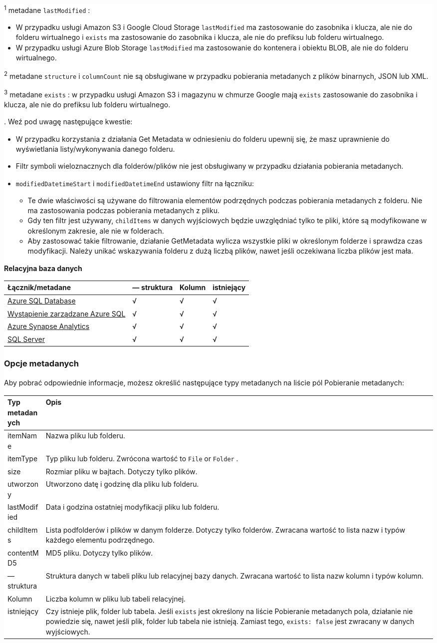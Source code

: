 <sup>1</sup> metadane `lastModified` :
- W przypadku usługi Amazon S3 i Google Cloud Storage `lastModified` ma zastosowanie do zasobnika i klucza, ale nie do folderu wirtualnego i `exists` ma zastosowanie do zasobnika i klucza, ale nie do prefiksu lub folderu wirtualnego. 
- W przypadku usługi Azure Blob Storage `lastModified` ma zastosowanie do kontenera i obiektu BLOB, ale nie do folderu wirtualnego.

<sup>2</sup> metadane `structure` i `columnCount` nie są obsługiwane w przypadku pobierania metadanych z plików binarnych, JSON lub XML.

<sup>3</sup> metadane `exists` : w przypadku usługi Amazon S3 i magazynu w chmurze Google mają `exists` zastosowanie do zasobnika i klucza, ale nie do prefiksu lub folderu wirtualnego.

. Weź pod uwagę następujące kwestie:

- W przypadku korzystania z działania Get Metadata w odniesieniu do folderu upewnij się, że masz uprawnienie do wyświetlania listy/wykonywania danego folderu.
- Filtr symboli wieloznacznych dla folderów/plików nie jest obsługiwany w przypadku działania pobierania metadanych.
- `modifiedDatetimeStart` i `modifiedDatetimeEnd` ustawiony filtr na łączniku:

    - Te dwie właściwości są używane do filtrowania elementów podrzędnych podczas pobierania metadanych z folderu. Nie ma zastosowania podczas pobierania metadanych z pliku.
    - Gdy ten filtr jest używany, `childItems` w danych wyjściowych będzie uwzględniać tylko te pliki, które są modyfikowane w określonym zakresie, ale nie w folderach.
    - Aby zastosować takie filtrowanie, działanie GetMetadata wylicza wszystkie pliki w określonym folderze i sprawdza czas modyfikacji. Należy unikać wskazywania folderu z dużą liczbą plików, nawet jeśli oczekiwana liczba plików jest mała. 

**Relacyjna baza danych**

| Łącznik/metadane | — struktura | Kolumn | istniejący |
|:--- |:--- |:--- |:--- |
| [Azure SQL Database](connector-azure-sql-database.md) | √ | √ | √ |
| [Wystąpienie zarządzane Azure SQL](../azure-sql/managed-instance/sql-managed-instance-paas-overview.md) | √ | √ | √ |
| [Azure Synapse Analytics](connector-azure-sql-data-warehouse.md) | √ | √ | √ |
| [SQL Server](connector-sql-server.md) | √ | √ | √ |

### <a name="metadata-options"></a>Opcje metadanych

Aby pobrać odpowiednie informacje, możesz określić następujące typy metadanych na liście pól Pobieranie metadanych:

| Typ metadanych | Opis |
|:--- |:--- |
| itemName | Nazwa pliku lub folderu. |
| itemType | Typ pliku lub folderu. Zwrócona wartość to `File` or `Folder` . |
| size | Rozmiar pliku w bajtach. Dotyczy tylko plików. |
| utworzony | Utworzono datę i godzinę dla pliku lub folderu. |
| lastModified | Data i godzina ostatniej modyfikacji pliku lub folderu. |
| childItems | Lista podfolderów i plików w danym folderze. Dotyczy tylko folderów. Zwracana wartość to lista nazw i typów każdego elementu podrzędnego. |
| contentMD5 | MD5 pliku. Dotyczy tylko plików. |
| — struktura | Struktura danych w tabeli pliku lub relacyjnej bazy danych. Zwracana wartość to lista nazw kolumn i typów kolumn. |
| Kolumn | Liczba kolumn w pliku lub tabeli relacyjnej. |
| istniejący| Czy istnieje plik, folder lub tabela. Jeśli `exists` jest określony na liście Pobieranie metadanych pola, działanie nie powiedzie się, nawet jeśli plik, folder lub tabela nie istnieją. Zamiast tego, `exists: false` jest zwracany w danych wyjściowych. |
